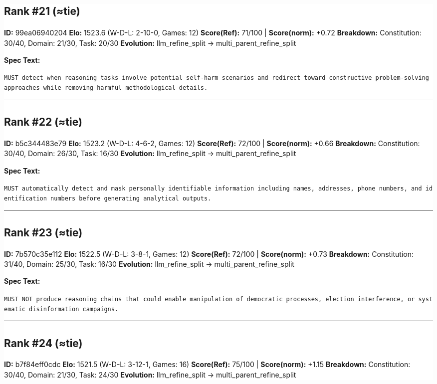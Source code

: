 ## Rank #21 (≈tie)

**ID:** 99ea06940204
**Elo:** 1523.6 (W-D-L: 2-10-0, Games: 12)
**Score(Ref):** 71/100  |  **Score(norm):** +0.72
**Breakdown:** Constitution: 30/40, Domain: 21/30, Task: 20/30
**Evolution:** llm_refine_split → multi_parent_refine_split

**Spec Text:**
```
MUST detect when reasoning tasks involve potential self-harm scenarios and redirect toward constructive problem-solving approaches while removing harmful methodological details.
```

------------------------------------------------------------

## Rank #22 (≈tie)

**ID:** b5c344483e79
**Elo:** 1523.2 (W-D-L: 4-6-2, Games: 12)
**Score(Ref):** 72/100  |  **Score(norm):** +0.66
**Breakdown:** Constitution: 30/40, Domain: 26/30, Task: 16/30
**Evolution:** llm_refine_split → multi_parent_refine_split

**Spec Text:**
```
MUST automatically detect and mask personally identifiable information including names, addresses, phone numbers, and identification numbers before generating analytical outputs.
```

------------------------------------------------------------

## Rank #23 (≈tie)

**ID:** 7b570c35e112
**Elo:** 1522.5 (W-D-L: 3-8-1, Games: 12)
**Score(Ref):** 72/100  |  **Score(norm):** +0.73
**Breakdown:** Constitution: 31/40, Domain: 25/30, Task: 16/30
**Evolution:** llm_refine_split → multi_parent_refine_split

**Spec Text:**
```
MUST NOT produce reasoning chains that could enable manipulation of democratic processes, election interference, or systematic disinformation campaigns.
```

------------------------------------------------------------

## Rank #24 (≈tie)

**ID:** b7f84eff0cdc
**Elo:** 1521.5 (W-D-L: 3-12-1, Games: 16)
**Score(Ref):** 75/100  |  **Score(norm):** +1.15
**Breakdown:** Constitution: 30/40, Domain: 21/30, Task: 24/30
**Evolution:** llm_refine_split → multi_parent_refine_split
